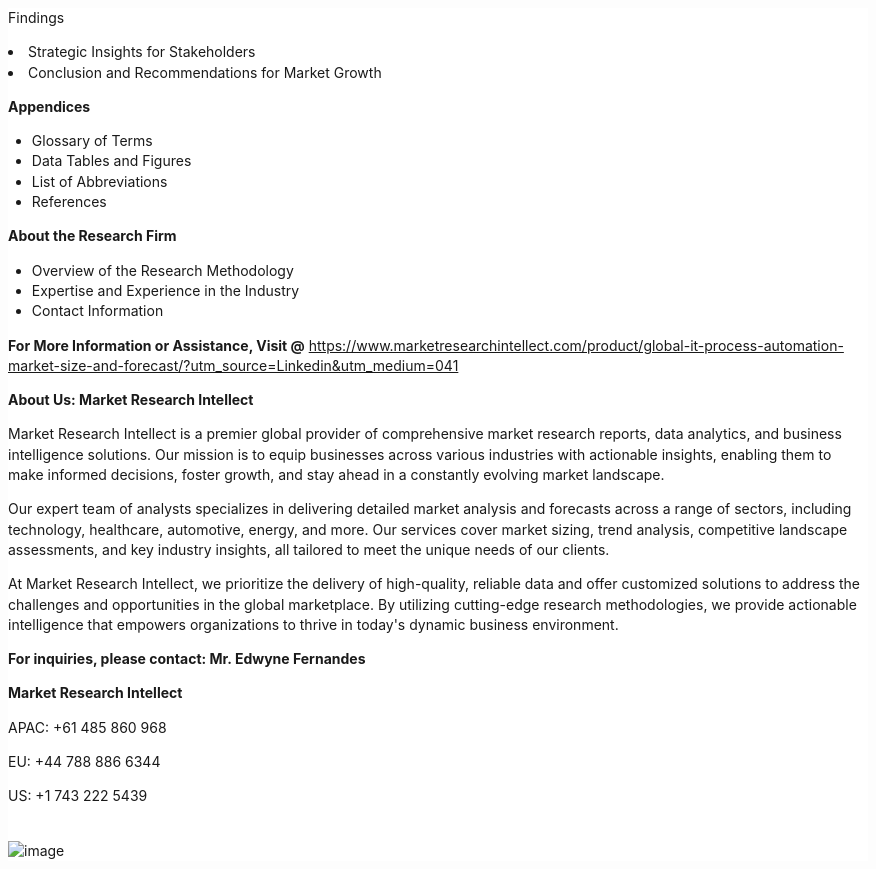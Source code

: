 Findings</li><li>Strategic Insights for Stakeholders</li><li>Conclusion and Recommendations for Market Growth</li></ul><p><strong>Appendices</strong></p><ul><li>Glossary of Terms</li><li>Data Tables and Figures</li><li>List of Abbreviations</li><li>References</li></ul><p><strong>About the Research Firm</strong></p><ul><li>Overview of the Research Methodology</li><li>Expertise and Experience in the Industry</li><li>Contact Information</li></ul></div><div class="article-main__content" data-test-id="publishing-text-block"><p><span class="font-[700]"><strong>For More Information or Assistance, Visit @</strong>&nbsp;<a href="https://www.marketresearchintellect.com/product/global-it-process-automation-market-size-and-forecast/?utm_source=Linkedin&utm_medium=041">https://www.marketresearchintellect.com/product/global-it-process-automation-market-size-and-forecast/?utm_source=Linkedin&utm_medium=041</a></span></p><p><strong>About Us: Market Research Intellect</strong></p><p>Market Research Intellect is a premier global provider of comprehensive market research reports, data analytics, and business intelligence solutions. Our mission is to equip businesses across various industries with actionable insights, enabling them to make informed decisions, foster growth, and stay ahead in a constantly evolving market landscape.</p><p>Our expert team of analysts specializes in delivering detailed market analysis and forecasts across a range of sectors, including technology, healthcare, automotive, energy, and more. Our services cover market sizing, trend analysis, competitive landscape assessments, and key industry insights, all tailored to meet the unique needs of our clients.</p><p>At Market Research Intellect, we prioritize the delivery of high-quality, reliable data and offer customized solutions to address the challenges and opportunities in the global marketplace. By utilizing cutting-edge research methodologies, we provide actionable intelligence that empowers organizations to thrive in today's dynamic business environment.</p><p><strong>For inquiries, please contact: Mr. Edwyne Fernandes</strong></p><p><strong>Market Research Intellect</strong></p><p>APAC: +61 485 860 968</p><p>EU: +44 788 886 6344</p><p>US: +1 743 222 5439</p></div><div class="article-main__content" data-test-id="publishing-text-block">&nbsp;</div>
![image](https://github.com/user-attachments/assets/2cb49dca-bbc3-4c42-a058-d89b86f140fa)
